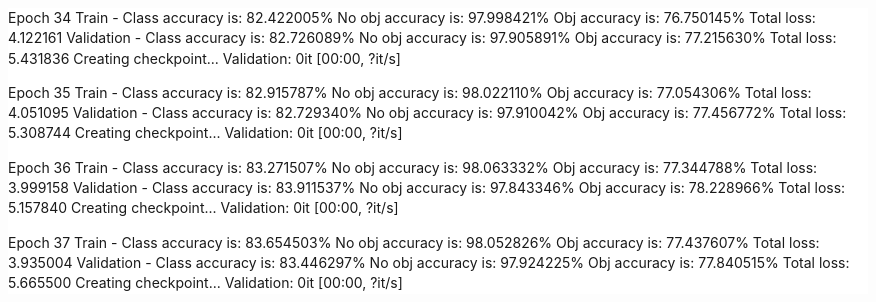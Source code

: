 Epoch  34
Train -
Class accuracy is: 82.422005%
No obj accuracy is: 97.998421%
Obj accuracy is: 76.750145%
Total loss: 4.122161
Validation -
Class accuracy is: 82.726089%
No obj accuracy is: 97.905891%
Obj accuracy is: 77.215630%
Total loss: 5.431836
Creating checkpoint...
Validation: 0it [00:00, ?it/s]

Epoch  35
Train -
Class accuracy is: 82.915787%
No obj accuracy is: 98.022110%
Obj accuracy is: 77.054306%
Total loss: 4.051095
Validation -
Class accuracy is: 82.729340%
No obj accuracy is: 97.910042%
Obj accuracy is: 77.456772%
Total loss: 5.308744
Creating checkpoint...
Validation: 0it [00:00, ?it/s]

Epoch  36
Train -
Class accuracy is: 83.271507%
No obj accuracy is: 98.063332%
Obj accuracy is: 77.344788%
Total loss: 3.999158
Validation -
Class accuracy is: 83.911537%
No obj accuracy is: 97.843346%
Obj accuracy is: 78.228966%
Total loss: 5.157840
Creating checkpoint...
Validation: 0it [00:00, ?it/s]

Epoch  37
Train -
Class accuracy is: 83.654503%
No obj accuracy is: 98.052826%
Obj accuracy is: 77.437607%
Total loss: 3.935004
Validation -
Class accuracy is: 83.446297%
No obj accuracy is: 97.924225%
Obj accuracy is: 77.840515%
Total loss: 5.665500
Creating checkpoint...
Validation: 0it [00:00, ?it/s]
